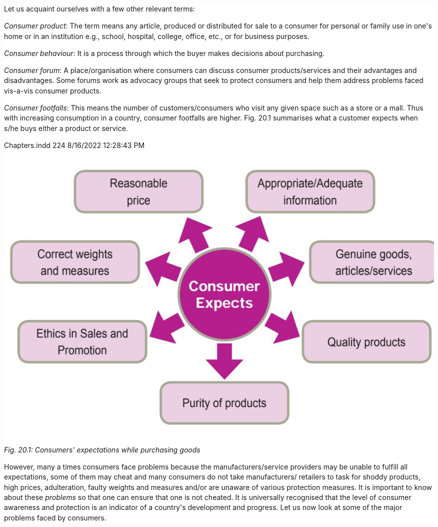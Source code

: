 Let us acquaint ourselves with a few other relevant terms:

*Consumer product*: The term means any article, produced or distributed for sale to a consumer for personal or family use in one's home or in an institution e.g., school, hospital, college, office, etc., or for business purposes.

*Consumer behaviour:* It is a process through which the buyer makes decisions about purchasing.

*Consumer forum*: A place/organisation where consumers can discuss consumer products/services and their advantages and disadvantages. Some forums work as advocacy groups that seek to protect consumers and help them address problems faced vis-a-vis consumer products.

*Consumer footfalls*: This means the number of customers/consumers who visit any given space such as a store or a mall. Thus with increasing consumption in a country, consumer footfalls are higher. Fig. 20.1 summarises what a customer expects when s/he buys either a product or service.

Chapters.indd 224 8/16/2022 12:28:43 PM

![](_page_3_Figure_1.jpeg)

*Fig. 20.1: Consumers' expectations while purchasing goods*

However, many a times consumers face problems because the manufacturers/service providers may be unable to fulfill all expectations, some of them may cheat and many consumers do not take manufacturers/ retailers to task for shoddy products, high prices, adulteration, faulty weights and measures and/or are unaware of various protection measures. It is important to know about these *problems* so that one can ensure that one is not cheated. It is universally recognised that the level of consumer awareness and protection is an indicator of a country's development and progress. Let us now look at some of the major problems faced by consumers.
